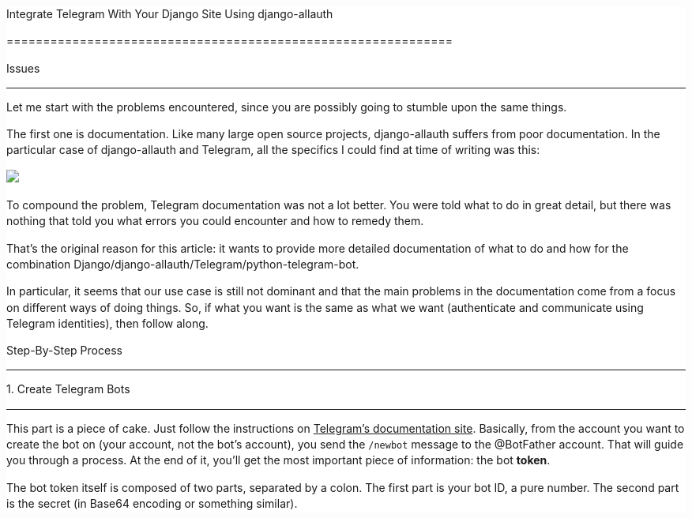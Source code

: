 Integrate Telegram With Your Django Site Using django-allauth

=============================================================

Issues

------

  

Let me start with the problems encountered, since you are possibly going to stumble upon the same things.

  

The first one is documentation. Like many large open source projects, django-allauth suffers from poor documentation. In the particular case of django-allauth and Telegram, all the specifics I could find at time of writing was this:

  

![](https://blog.konsente.com/img/posts/django-allauth-telegram.png)

  

To compound the problem, Telegram documentation was not a lot better. You were told what to do in great detail, but there was nothing that told you what errors you could encounter and how to remedy them.

  

That’s the original reason for this article: it wants to provide more detailed documentation of what to do and how for the combination Django/django-allauth/Telegram/python-telegram-bot.

  

In particular, it seems that our use case is still not dominant and that the main problems in the documentation come from a focus on different ways of doing things. So, if what you want is the same as what we want (authenticate and communicate using Telegram identities), then follow along.

  

Step-By-Step Process

--------------------

  

1\. Create Telegram Bots

------------------------

  

This part is a piece of cake. Just follow the instructions on [Telegram’s documentation site](https://core.telegram.org/bots/tutorial#obtain-your-bot-token). Basically, from the account you want to create the bot on (your account, not the bot’s account), you send the `/newbot` message to the @BotFather account. That will guide you through a process. At the end of it, you’ll get the most important piece of information: the bot **token**.

  

The bot token itself is composed of two parts, separated by a colon. The first part is your bot ID, a pure number. The second part is the secret (in Base64 encoding or something similar).

  
